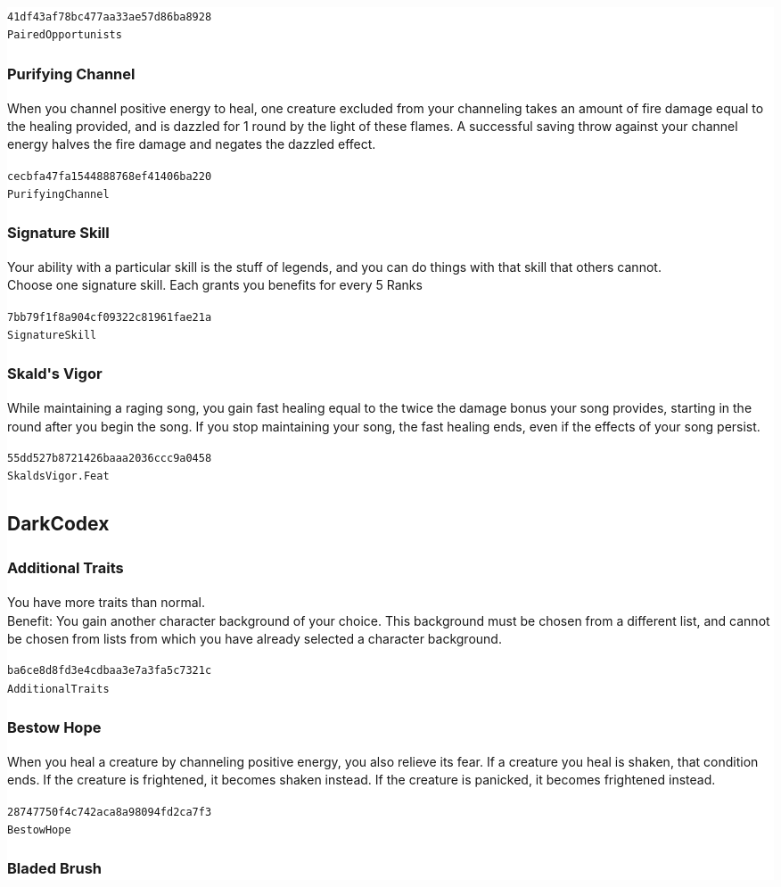 `41df43af78bc477aa33ae57d86ba8928`  
`PairedOpportunists`  

### Purifying Channel

When you channel positive energy to heal, one creature excluded from your channeling takes an amount of fire damage equal to the healing provided, and is dazzled for 1 round by the light of these flames. A successful saving throw against your channel energy halves the fire damage and negates the dazzled effect.

`cecbfa47fa1544888768ef41406ba220`  
`PurifyingChannel`  

### Signature Skill

Your ability with a particular skill is the stuff of legends, and you can do things with that skill that others cannot.  
Choose one signature skill. Each grants you benefits for every 5 Ranks  

`7bb79f1f8a904cf09322c81961fae21a`  
`SignatureSkill`  

### Skald's Vigor

While maintaining a raging song, you gain fast healing equal to the twice the damage bonus your song provides, starting in the round after you begin the song. If you stop maintaining your song, the fast healing ends, even if the effects of your song persist.

`55dd527b8721426baaa2036ccc9a0458`  
`SkaldsVigor.Feat`  

## DarkCodex

### Additional Traits

You have more traits than normal.  
Benefit: You gain another character background of your choice. This background must be chosen from a different list, and cannot be chosen from lists from which you have already selected a character background.

`ba6ce8d8fd3e4cdbaa3e7a3fa5c7321c`  
`AdditionalTraits`  

### Bestow Hope

When you heal a creature by channeling positive energy, you also relieve its fear. If a creature you heal is shaken, that condition ends. If the creature is frightened, it becomes shaken instead. If the creature is panicked, it becomes frightened instead.

`28747750f4c742aca8a98094fd2ca7f3`  
`BestowHope`  

### Bladed Brush

